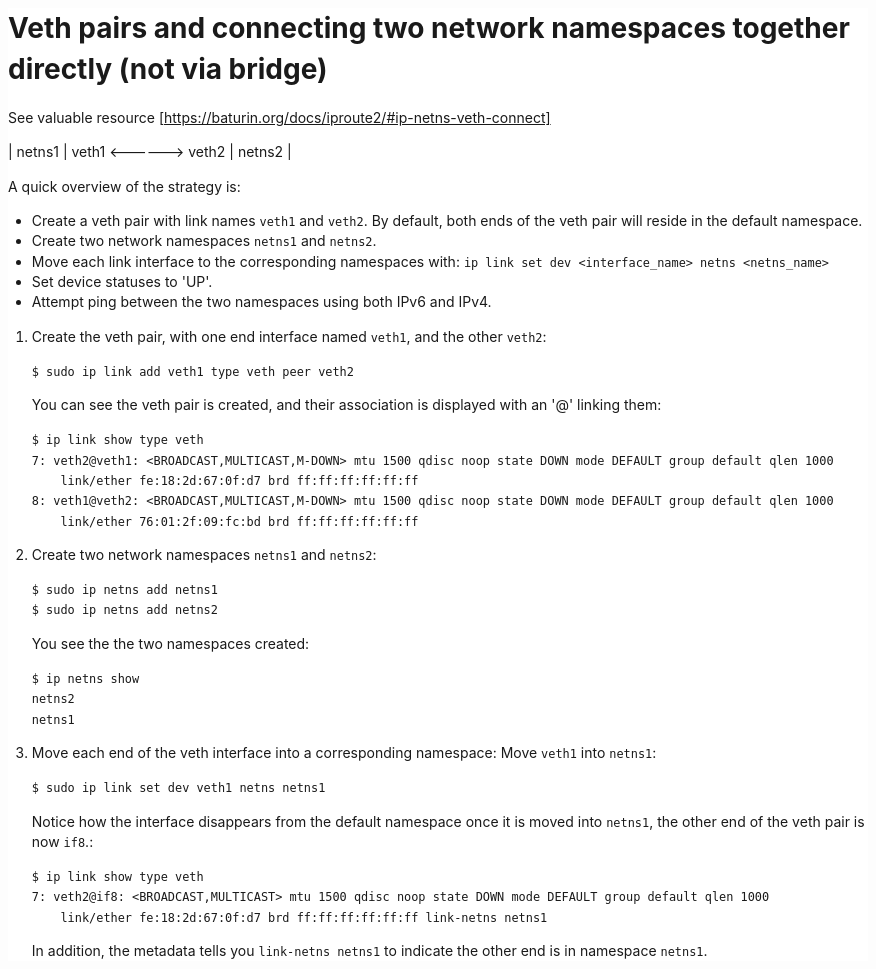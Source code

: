 

# Veth pairs and connecting two network namespaces together directly (not via bridge)

See valuable resource [https://baturin.org/docs/iproute2/#ip-netns-veth-connect]

| netns1 | veth1 <------> veth2 | netns2 |  

A quick overview of the strategy is:
- Create a veth pair with link names `veth1` and `veth2`.  By default, both
ends of the veth pair will reside in the default namespace.
- Create two network namespaces `netns1` and `netns2`.
- Move each link interface to the corresponding namespaces with:
  `ip link set dev <interface_name> netns <netns_name>`
- Set device statuses to 'UP'.
- Attempt ping between the two namespaces using both IPv6 and IPv4.


1. Create the veth pair, with one end interface named `veth1`, and the other `veth2`:
   ```
   $ sudo ip link add veth1 type veth peer veth2
   ```
   You can see the veth pair is created, and their association is displayed with an '@' linking them:
   ```
   $ ip link show type veth
   7: veth2@veth1: <BROADCAST,MULTICAST,M-DOWN> mtu 1500 qdisc noop state DOWN mode DEFAULT group default qlen 1000
       link/ether fe:18:2d:67:0f:d7 brd ff:ff:ff:ff:ff:ff
   8: veth1@veth2: <BROADCAST,MULTICAST,M-DOWN> mtu 1500 qdisc noop state DOWN mode DEFAULT group default qlen 1000
       link/ether 76:01:2f:09:fc:bd brd ff:ff:ff:ff:ff:ff
   ```

2. Create two network namespaces `netns1` and `netns2`:
   ```
   $ sudo ip netns add netns1
   $ sudo ip netns add netns2
   ```
   You see the the two namespaces created:
   ```
   $ ip netns show
   netns2
   netns1
   ```
   
3. Move each end of the veth interface into a corresponding namespace:
   Move `veth1` into `netns1`:
   ```
   $ sudo ip link set dev veth1 netns netns1
   ```
   Notice how the interface disappears from the default namespace once it is
   moved into `netns1`, the other end of the veth pair is now `if8`.:
   ```
   $ ip link show type veth
   7: veth2@if8: <BROADCAST,MULTICAST> mtu 1500 qdisc noop state DOWN mode DEFAULT group default qlen 1000
       link/ether fe:18:2d:67:0f:d7 brd ff:ff:ff:ff:ff:ff link-netns netns1
   ```
   In addition, the metadata tells you `link-netns netns1` to indicate the other
   end is in namespace `netns1`.
   